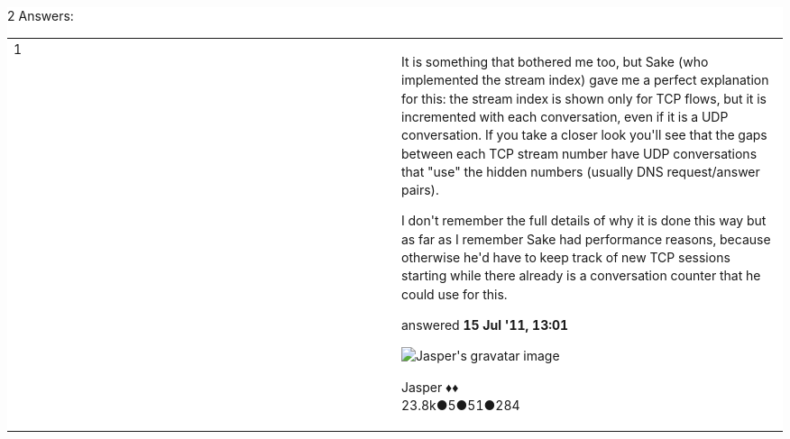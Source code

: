 <div class="headQuestions">

2 Answers:

</div>

</div>

<span id="5057"></span>

<div id="answer-container-5057" class="answer accepted-answer">

<table style="width:100%;"><colgroup><col style="width: 50%" /><col style="width: 50%" /></colgroup><tbody><tr class="odd"><td style="width: 30px; vertical-align: top"><div class="vote-buttons"><span id="post-5057-upvote" class="ajax-command post-vote up" rel="nofollow" title="I like this post (click again to cancel)"> </span><div id="post-5057-score" class="post-score" title="current number of votes">1</div><span id="post-5057-downvote" class="ajax-command post-vote down" rel="nofollow" title="I dont like this post (click again to cancel)"> </span> <span class="accept-answer on" rel="nofollow" title="Jim Aragon has selected this answer as the correct answer"> </span></div></td><td><div class="item-right"><div class="answer-body"><p>It is something that bothered me too, but Sake (who implemented the stream index) gave me a perfect explanation for this: the stream index is shown only for TCP flows, but it is incremented with each conversation, even if it is a UDP conversation. If you take a closer look you'll see that the gaps between each TCP stream number have UDP conversations that "use" the hidden numbers (usually DNS request/answer pairs).</p><p>I don't remember the full details of why it is done this way but as far as I remember Sake had performance reasons, because otherwise he'd have to keep track of new TCP sessions starting while there already is a conversation counter that he could use for this.</p></div><div class="answer-controls post-controls"></div><div class="post-update-info-container"><div class="post-update-info post-update-info-user"><p>answered <strong>15 Jul '11, 13:01</strong></p><img src="https://secure.gravatar.com/avatar/c578ba2967741f25aebd6afef702f432?s=32&amp;d=identicon&amp;r=g" class="gravatar" width="32" height="32" alt="Jasper&#39;s gravatar image" /><p><span>Jasper ♦♦</span><br />
<span class="score" title="23806 reputation points"><span>23.8k</span></span><span title="5 badges"><span class="badge1">●</span><span class="badgecount">5</span></span><span title="51 badges"><span class="silver">●</span><span class="badgecount">51</span></span><span title="284 badges"><span class="bronze">●</span><span class="badgecount">284</span></span><br />